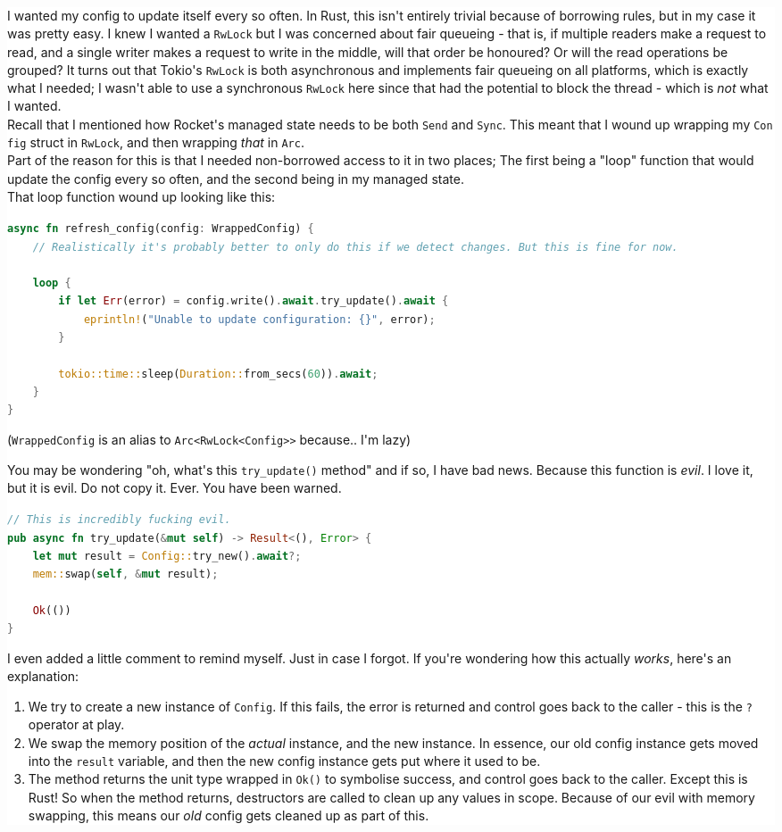 I wanted my config to update itself every so often. In Rust, this isn't entirely trivial because of borrowing rules,
but in my case it was pretty easy. I knew I wanted a `RwLock` but I was concerned about fair queueing - that is, if
multiple readers make a request to read, and a single writer makes a request to write in the middle, will that order
be honoured? Or will the read operations be grouped? It turns out that Tokio's `RwLock` is both asynchronous and
implements fair queueing on all platforms, which is exactly what I needed; I wasn't able to use a synchronous `RwLock`
here since that had the potential to block the thread - which is *not* what I wanted.  
Recall that I mentioned how Rocket's managed state needs to be both `Send` and `Sync`. This meant that I wound up
wrapping my `Config` struct in `RwLock`, and then wrapping *that* in `Arc`.  
Part of the reason for this is that I needed non-borrowed access to it in two places; The first being a "loop"
function that would update the config every so often, and the second being in my managed state.  
That loop function wound up looking like this:
```rs
async fn refresh_config(config: WrappedConfig) {
    // Realistically it's probably better to only do this if we detect changes. But this is fine for now.

    loop {
        if let Err(error) = config.write().await.try_update().await {
            eprintln!("Unable to update configuration: {}", error);
        }

        tokio::time::sleep(Duration::from_secs(60)).await;
    }
}
```
(`WrappedConfig` is an alias to `Arc<RwLock<Config>>` because.. I'm lazy)

You may be wondering "oh, what's this `try_update()` method" and if so, I have bad news.
Because this function is *evil*. I love it, but it is evil. Do not copy it. Ever.
You have been warned.
```rs
// This is incredibly fucking evil.
pub async fn try_update(&mut self) -> Result<(), Error> {
    let mut result = Config::try_new().await?;
    mem::swap(self, &mut result);

    Ok(())
}
```
I even added a little comment to remind myself. Just in case I forgot.
If you're wondering how this actually *works*, here's an explanation:
1.  We try to create a new instance of `Config`.
    If this fails, the error is returned and control goes back to the caller - this is the `?` operator at play.
2.  We swap the memory position of the *actual* instance, and the new instance. In essence, our old config instance
    gets moved into the `result` variable, and then the new config instance gets put where it used to be.
3.  The method returns the unit type wrapped in `Ok()` to symbolise success, and control goes back to the caller.
    Except this is Rust! So when the method returns, destructors are called to clean up any values in scope.
    Because of our evil with memory swapping, this means our *old* config gets cleaned up as part of this.
